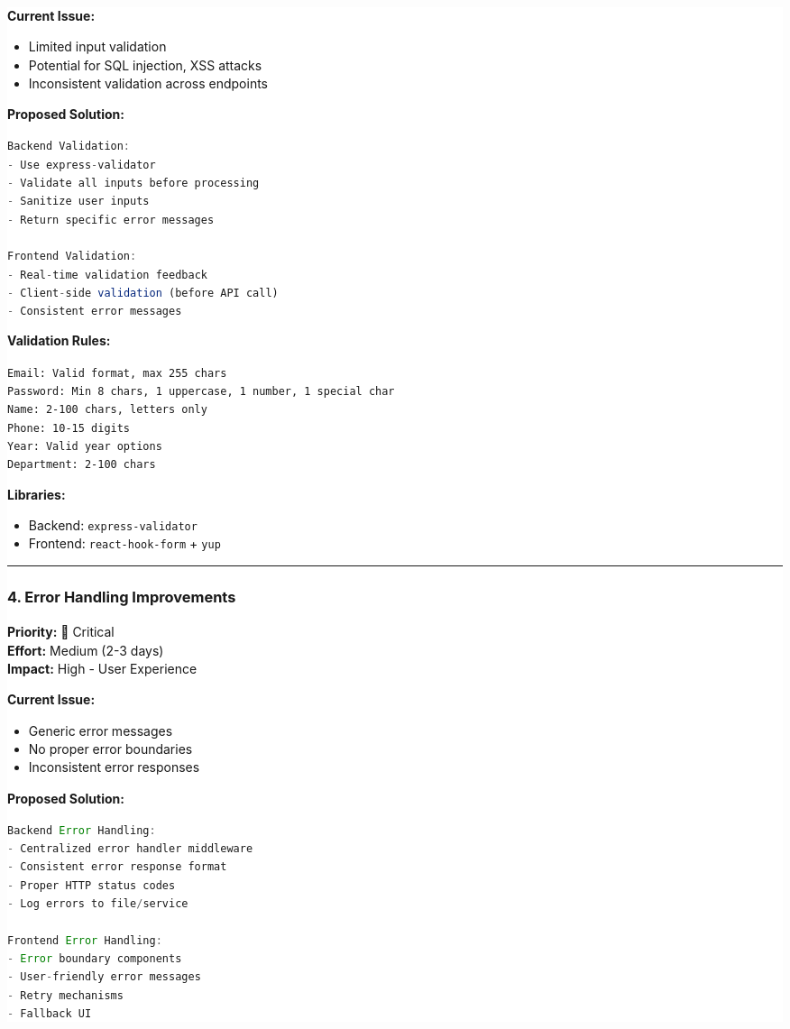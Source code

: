 **Current Issue:**
- Limited input validation
- Potential for SQL injection, XSS attacks
- Inconsistent validation across endpoints

**Proposed Solution:**
```javascript
Backend Validation:
- Use express-validator
- Validate all inputs before processing
- Sanitize user inputs
- Return specific error messages

Frontend Validation:
- Real-time validation feedback
- Client-side validation (before API call)
- Consistent error messages
```

**Validation Rules:**
```
Email: Valid format, max 255 chars
Password: Min 8 chars, 1 uppercase, 1 number, 1 special char
Name: 2-100 chars, letters only
Phone: 10-15 digits
Year: Valid year options
Department: 2-100 chars
```

**Libraries:**
- Backend: `express-validator`
- Frontend: `react-hook-form` + `yup`

---

### 4. Error Handling Improvements
**Priority:** 🔴 Critical  
**Effort:** Medium (2-3 days)  
**Impact:** High - User Experience

**Current Issue:**
- Generic error messages
- No proper error boundaries
- Inconsistent error responses

**Proposed Solution:**
```javascript
Backend Error Handling:
- Centralized error handler middleware
- Consistent error response format
- Proper HTTP status codes
- Log errors to file/service

Frontend Error Handling:
- Error boundary components
- User-friendly error messages
- Retry mechanisms
- Fallback UI
```

